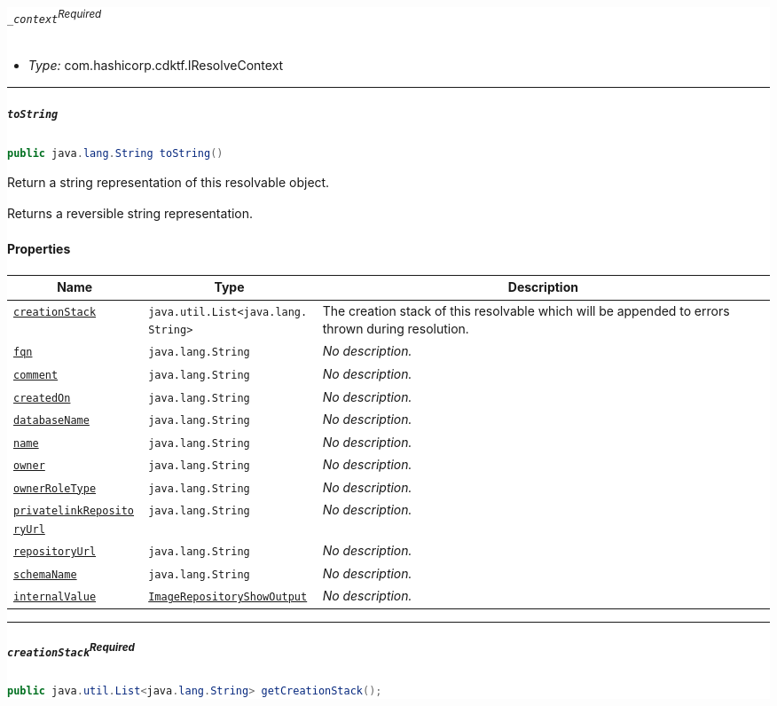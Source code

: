 ###### `_context`<sup>Required</sup> <a name="_context" id="@cdktf/provider-snowflake.imageRepository.ImageRepositoryShowOutputOutputReference.resolve.parameter._context"></a>

- *Type:* com.hashicorp.cdktf.IResolveContext

---

##### `toString` <a name="toString" id="@cdktf/provider-snowflake.imageRepository.ImageRepositoryShowOutputOutputReference.toString"></a>

```java
public java.lang.String toString()
```

Return a string representation of this resolvable object.

Returns a reversible string representation.


#### Properties <a name="Properties" id="Properties"></a>

| **Name** | **Type** | **Description** |
| --- | --- | --- |
| <code><a href="#@cdktf/provider-snowflake.imageRepository.ImageRepositoryShowOutputOutputReference.property.creationStack">creationStack</a></code> | <code>java.util.List<java.lang.String></code> | The creation stack of this resolvable which will be appended to errors thrown during resolution. |
| <code><a href="#@cdktf/provider-snowflake.imageRepository.ImageRepositoryShowOutputOutputReference.property.fqn">fqn</a></code> | <code>java.lang.String</code> | *No description.* |
| <code><a href="#@cdktf/provider-snowflake.imageRepository.ImageRepositoryShowOutputOutputReference.property.comment">comment</a></code> | <code>java.lang.String</code> | *No description.* |
| <code><a href="#@cdktf/provider-snowflake.imageRepository.ImageRepositoryShowOutputOutputReference.property.createdOn">createdOn</a></code> | <code>java.lang.String</code> | *No description.* |
| <code><a href="#@cdktf/provider-snowflake.imageRepository.ImageRepositoryShowOutputOutputReference.property.databaseName">databaseName</a></code> | <code>java.lang.String</code> | *No description.* |
| <code><a href="#@cdktf/provider-snowflake.imageRepository.ImageRepositoryShowOutputOutputReference.property.name">name</a></code> | <code>java.lang.String</code> | *No description.* |
| <code><a href="#@cdktf/provider-snowflake.imageRepository.ImageRepositoryShowOutputOutputReference.property.owner">owner</a></code> | <code>java.lang.String</code> | *No description.* |
| <code><a href="#@cdktf/provider-snowflake.imageRepository.ImageRepositoryShowOutputOutputReference.property.ownerRoleType">ownerRoleType</a></code> | <code>java.lang.String</code> | *No description.* |
| <code><a href="#@cdktf/provider-snowflake.imageRepository.ImageRepositoryShowOutputOutputReference.property.privatelinkRepositoryUrl">privatelinkRepositoryUrl</a></code> | <code>java.lang.String</code> | *No description.* |
| <code><a href="#@cdktf/provider-snowflake.imageRepository.ImageRepositoryShowOutputOutputReference.property.repositoryUrl">repositoryUrl</a></code> | <code>java.lang.String</code> | *No description.* |
| <code><a href="#@cdktf/provider-snowflake.imageRepository.ImageRepositoryShowOutputOutputReference.property.schemaName">schemaName</a></code> | <code>java.lang.String</code> | *No description.* |
| <code><a href="#@cdktf/provider-snowflake.imageRepository.ImageRepositoryShowOutputOutputReference.property.internalValue">internalValue</a></code> | <code><a href="#@cdktf/provider-snowflake.imageRepository.ImageRepositoryShowOutput">ImageRepositoryShowOutput</a></code> | *No description.* |

---

##### `creationStack`<sup>Required</sup> <a name="creationStack" id="@cdktf/provider-snowflake.imageRepository.ImageRepositoryShowOutputOutputReference.property.creationStack"></a>

```java
public java.util.List<java.lang.String> getCreationStack();
```

